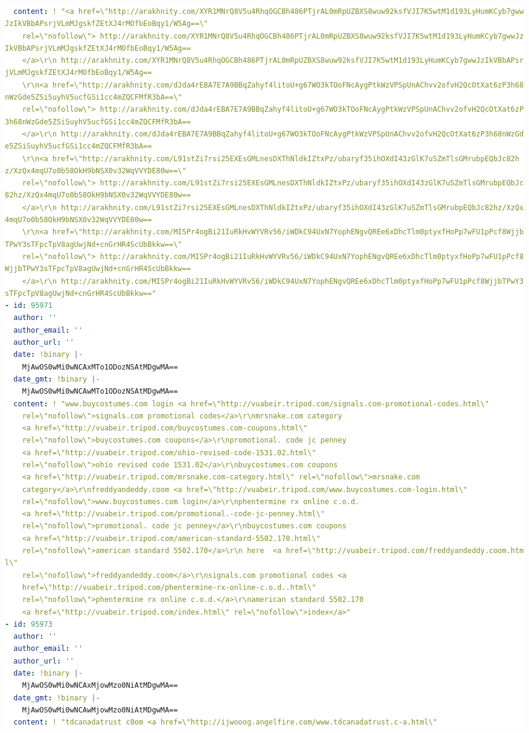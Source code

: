 ```yaml
  content: ! "<a href=\"http://arakhnity.com/XYR1MNrQ8V5u4RhqOGCBh486PTjrAL0mRpUZBXS8wuw92ksfVJI7K5wtM1d193LyHumKCyb7gwwJzIkVBbAPsrjVLmMJgskfZEtXJ4rMOfbEoBqy1/W5Ag==\"
    rel=\"nofollow\"> http://arakhnity.com/XYR1MNrQ8V5u4RhqOGCBh486PTjrAL0mRpUZBXS8wuw92ksfVJI7K5wtM1d193LyHumKCyb7gwwJzIkVBbAPsrjVLmMJgskfZEtXJ4rMOfbEoBqy1/W5Ag==
    </a>\r\n http://arakhnity.com/XYR1MNrQ8V5u4RhqOGCBh486PTjrAL0mRpUZBXS8wuw92ksfVJI7K5wtM1d193LyHumKCyb7gwwJzIkVBbAPsrjVLmMJgskfZEtXJ4rMOfbEoBqy1/W5Ag==
    \r\n<a href=\"http://arakhnity.com/dJda4rEBA7E7A9BBqZahyf4litoU+g67WO3kTOoFNcAygPtkWzVPSpUnAChvv2ofvH2QcOtXat6zP3h68nWzGde5ZSiSuyhV5ucfGSi1cc4mZQCFMfR3bA==\"
    rel=\"nofollow\"> http://arakhnity.com/dJda4rEBA7E7A9BBqZahyf4litoU+g67WO3kTOoFNcAygPtkWzVPSpUnAChvv2ofvH2QcOtXat6zP3h68nWzGde5ZSiSuyhV5ucfGSi1cc4mZQCFMfR3bA==
    </a>\r\n http://arakhnity.com/dJda4rEBA7E7A9BBqZahyf4litoU+g67WO3kTOoFNcAygPtkWzVPSpUnAChvv2ofvH2QcOtXat6zP3h68nWzGde5ZSiSuyhV5ucfGSi1cc4mZQCFMfR3bA==
    \r\n<a href=\"http://arakhnity.com/L91stZi7rsi25EXEsGMLnesDXThNldkIZtxPz/ubaryf35ihOXdI43zGlK7uSZmTlsGMrubpEQbJc82hz/XzQx4mqU7o0b58OkH9bNSX0v32WqVVYDE80w==\"
    rel=\"nofollow\"> http://arakhnity.com/L91stZi7rsi25EXEsGMLnesDXThNldkIZtxPz/ubaryf35ihOXdI43zGlK7uSZmTlsGMrubpEQbJc82hz/XzQx4mqU7o0b58OkH9bNSX0v32WqVVYDE80w==
    </a>\r\n http://arakhnity.com/L91stZi7rsi25EXEsGMLnesDXThNldkIZtxPz/ubaryf35ihOXdI43zGlK7uSZmTlsGMrubpEQbJc82hz/XzQx4mqU7o0b58OkH9bNSX0v32WqVVYDE80w==
    \r\n<a href=\"http://arakhnity.com/MISPr4ogBi21IuRkHvWYVRv56/iWDkC94UxN7YophENgvQREe6xDhcTlm0ptyxfHoPp7wFU1pPcf8WjjbTPwY3sTFpcTpV8agUwjNd+cnGrHR4ScUbBkkw==\"
    rel=\"nofollow\"> http://arakhnity.com/MISPr4ogBi21IuRkHvWYVRv56/iWDkC94UxN7YophENgvQREe6xDhcTlm0ptyxfHoPp7wFU1pPcf8WjjbTPwY3sTFpcTpV8agUwjNd+cnGrHR4ScUbBkkw==
    </a>\r\n http://arakhnity.com/MISPr4ogBi21IuRkHvWYVRv56/iWDkC94UxN7YophENgvQREe6xDhcTlm0ptyxfHoPp7wFU1pPcf8WjjbTPwY3sTFpcTpV8agUwjNd+cnGrHR4ScUbBkkw=="
- id: 95971
  author: ''
  author_email: ''
  author_url: ''
  date: !binary |-
    MjAwOS0wMi0wNCAxMTo1ODozNSAtMDgwMA==
  date_gmt: !binary |-
    MjAwOS0wMi0wNCAwMTo1ODozNSAtMDgwMA==
  content: ! "www.buycostumes.com login <a href=\"http://vuabeir.tripod.com/signals.com-promotional-codes.html\"
    rel=\"nofollow\">signals.com promotional codes</a>\r\nmrsnake.com category
    <a href=\"http://vuabeir.tripod.com/buycostumes.com-coupons.html\"
    rel=\"nofollow\">buycostumes.com coupons</a>\r\npromotional. code jc penney
    <a href=\"http://vuabeir.tripod.com/ohio-revised-code-1531.02.html\"
    rel=\"nofollow\">ohio revised code 1531.02</a>\r\nbuycostumes.com coupons
    <a href=\"http://vuabeir.tripod.com/mrsnake.com-category.html\" rel=\"nofollow\">mrsnake.com
    category</a>\r\nfreddyandeddy.coom <a href=\"http://vuabeir.tripod.com/www.buycostumes.com-login.html\"
    rel=\"nofollow\">www.buycostumes.com login</a>\r\nphentermine rx online c.o.d.
    <a href=\"http://vuabeir.tripod.com/promotional.-code-jc-penney.html\"
    rel=\"nofollow\">promotional. code jc penney</a>\r\nbuycostumes.com coupons
    <a href=\"http://vuabeir.tripod.com/american-standard-5502.170.html\"
    rel=\"nofollow\">american standard 5502.170</a>\r\n here  <a href=\"http://vuabeir.tripod.com/freddyandeddy.coom.html\"
    rel=\"nofollow\">freddyandeddy.coom</a>\r\nsignals.com promotional codes <a
    href=\"http://vuabeir.tripod.com/phentermine-rx-online-c.o.d..html\"
    rel=\"nofollow\">phentermine rx online c.o.d.</a>\r\namerican standard 5502.170
    <a href=\"http://vuabeir.tripod.com/index.html\" rel=\"nofollow\">index</a>"
- id: 95973
  author: ''
  author_email: ''
  author_url: ''
  date: !binary |-
    MjAwOS0wMi0wNCAxMjowMzo0NiAtMDgwMA==
  date_gmt: !binary |-
    MjAwOS0wMi0wNCAwMjowMzo0NiAtMDgwMA==
  content: ! "tdcanadatrust c0om <a href=\"http://ijwooog.angelfire.com/www.tdcanadatrust.c-a.html\"
```